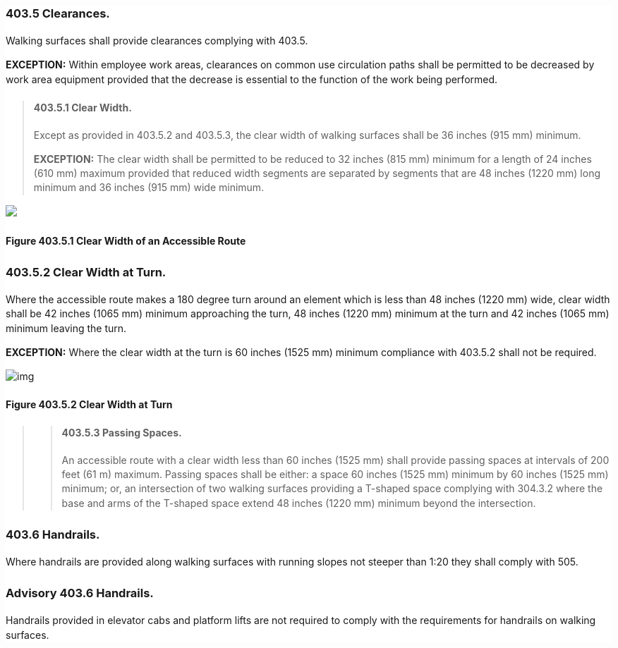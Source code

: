 ### **403.5 Clearances.** 

Walking surfaces shall provide clearances complying with 403.5.

**EXCEPTION:** Within employee work areas, clearances on common use circulation paths shall be permitted to be decreased by work area equipment provided that the decrease is essential to the function of the work being performed.

> #### **403.5.1 Clear Width.** 
>
> Except as provided in 403.5.2 and 403.5.3, the clear width of walking surfaces shall be 36 inches (915 mm) minimum.
>
> **EXCEPTION:** The clear width shall be permitted to be reduced to 32 inches (815 mm) minimum for a length of 24 inches (610 mm) maximum provided that reduced width segments are separated by segments that are 48 inches (1220 mm) long minimum and 36 inches (915 mm) wide minimum.

![](https://storage.googleapis.com/codify-public-data/images/2010%20ADA%20-%20Chapter%204%20-%20Accessible%20Routes/Figure%20403.5.1%20Clear%20Width%20of%20an%20Accessible%20Route.PNG)

#### **Figure 403.5.1 Clear Width of an Accessible Route**

### **403.5.2 Clear Width at Turn.** 

Where the accessible route makes a 180 degree turn around an element which is less than 48 inches (1220 mm) wide, clear width shall be 42 inches (1065 mm) minimum approaching the turn, 48 inches (1220 mm) minimum at the turn and 42 inches (1065 mm) minimum leaving the turn.

**EXCEPTION:** Where the clear width at the turn is 60 inches (1525 mm) minimum compliance with 403.5.2 shall not be required.

![img](https://storage.googleapis.com/codify-public-data/images/2010%20ADA%20-%20Chapter%204%20-%20Accessible%20Routes/Figure%20403.5.2%20Clear%20Width%20at%20Turn.PNG)

#### **Figure 403.5.2 Clear Width at Turn**



> > #### **403.5.3 Passing Spaces.** 
> >
> > An accessible route with a clear width less than 60 inches (1525 mm) shall provide passing spaces at intervals of 200 feet (61 m) maximum. Passing spaces shall be either: a space 60 inches (1525 mm) minimum by 60 inches (1525 mm) minimum; or, an intersection of two walking surfaces providing a T-shaped space complying with 304.3.2 where the base and arms of the T-shaped space extend 48 inches (1220 mm) minimum beyond the intersection.

### **403.6 Handrails.** 

Where handrails are provided along walking surfaces with running slopes not steeper than 1:20 they shall comply with 505.

### **Advisory 403.6 Handrails.** 

Handrails provided in elevator cabs and platform lifts are not required to comply with the requirements for handrails on walking surfaces.
